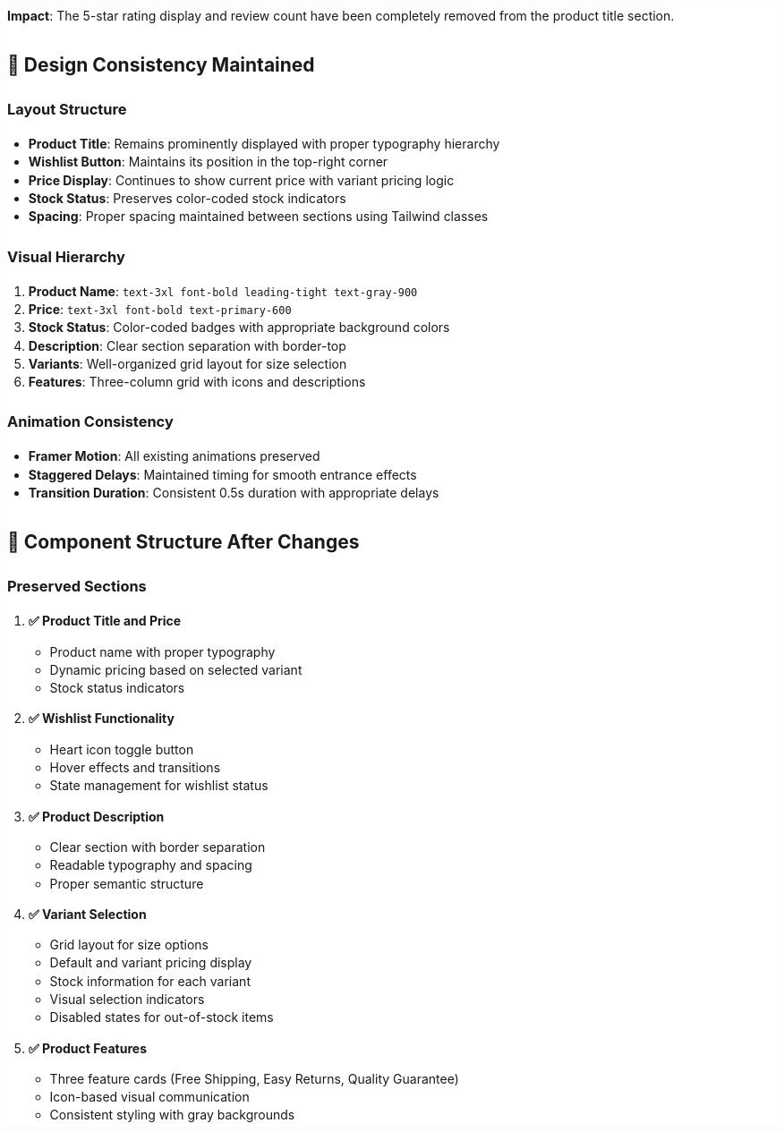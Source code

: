 **Impact**: The 5-star rating display and review count have been completely removed from the product title section.

## 🎨 **Design Consistency Maintained**

### **Layout Structure**
- **Product Title**: Remains prominently displayed with proper typography hierarchy
- **Wishlist Button**: Maintains its position in the top-right corner
- **Price Display**: Continues to show current price with variant pricing logic
- **Stock Status**: Preserves color-coded stock indicators
- **Spacing**: Proper spacing maintained between sections using Tailwind classes

### **Visual Hierarchy**
1. **Product Name**: `text-3xl font-bold leading-tight text-gray-900`
2. **Price**: `text-3xl font-bold text-primary-600`
3. **Stock Status**: Color-coded badges with appropriate background colors
4. **Description**: Clear section separation with border-top
5. **Variants**: Well-organized grid layout for size selection
6. **Features**: Three-column grid with icons and descriptions

### **Animation Consistency**
- **Framer Motion**: All existing animations preserved
- **Staggered Delays**: Maintained timing for smooth entrance effects
- **Transition Duration**: Consistent 0.5s duration with appropriate delays

## 🧩 **Component Structure After Changes**

### **Preserved Sections**
1. **✅ Product Title and Price**
   - Product name with proper typography
   - Dynamic pricing based on selected variant
   - Stock status indicators

2. **✅ Wishlist Functionality**
   - Heart icon toggle button
   - Hover effects and transitions
   - State management for wishlist status

3. **✅ Product Description**
   - Clear section with border separation
   - Readable typography and spacing
   - Proper semantic structure

4. **✅ Variant Selection**
   - Grid layout for size options
   - Default and variant pricing display
   - Stock information for each variant
   - Visual selection indicators
   - Disabled states for out-of-stock items

5. **✅ Product Features**
   - Three feature cards (Free Shipping, Easy Returns, Quality Guarantee)
   - Icon-based visual communication
   - Consistent styling with gray backgrounds
